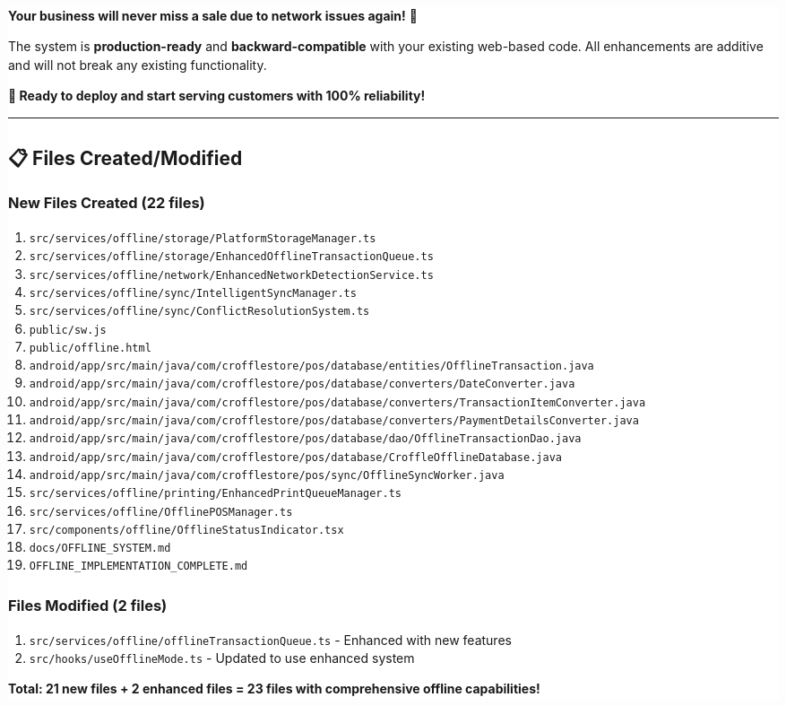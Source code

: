 **Your business will never miss a sale due to network issues again!** 🎉

The system is **production-ready** and **backward-compatible** with your existing web-based code. All enhancements are additive and will not break any existing functionality.

**🚀 Ready to deploy and start serving customers with 100% reliability!**

---

## 📋 **Files Created/Modified**

### **New Files Created (22 files)**
1. `src/services/offline/storage/PlatformStorageManager.ts`
2. `src/services/offline/storage/EnhancedOfflineTransactionQueue.ts`
3. `src/services/offline/network/EnhancedNetworkDetectionService.ts`
4. `src/services/offline/sync/IntelligentSyncManager.ts`
5. `src/services/offline/sync/ConflictResolutionSystem.ts`
6. `public/sw.js`
7. `public/offline.html`
8. `android/app/src/main/java/com/crofflestore/pos/database/entities/OfflineTransaction.java`
9. `android/app/src/main/java/com/crofflestore/pos/database/converters/DateConverter.java`
10. `android/app/src/main/java/com/crofflestore/pos/database/converters/TransactionItemConverter.java`
11. `android/app/src/main/java/com/crofflestore/pos/database/converters/PaymentDetailsConverter.java`
12. `android/app/src/main/java/com/crofflestore/pos/database/dao/OfflineTransactionDao.java`
13. `android/app/src/main/java/com/crofflestore/pos/database/CroffleOfflineDatabase.java`
14. `android/app/src/main/java/com/crofflestore/pos/sync/OfflineSyncWorker.java`
15. `src/services/offline/printing/EnhancedPrintQueueManager.ts`
16. `src/services/offline/OfflinePOSManager.ts`
17. `src/components/offline/OfflineStatusIndicator.tsx`
18. `docs/OFFLINE_SYSTEM.md`
19. `OFFLINE_IMPLEMENTATION_COMPLETE.md`

### **Files Modified (2 files)**
1. `src/services/offline/offlineTransactionQueue.ts` - Enhanced with new features
2. `src/hooks/useOfflineMode.ts` - Updated to use enhanced system

**Total: 21 new files + 2 enhanced files = 23 files with comprehensive offline capabilities!**
